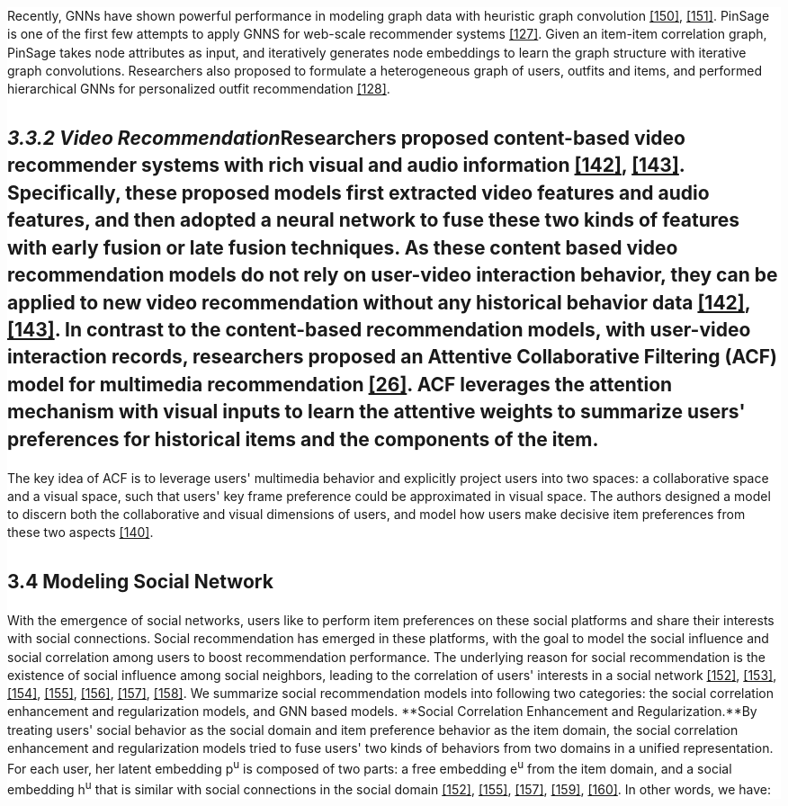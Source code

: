 Recently, GNNs have shown powerful performance in modeling graph data with heuristic graph convolution [\[150\]](#page-16-43), [\[151\]](#page-16-44). PinSage is one of the first few attempts to apply GNNS for web-scale recommender systems [\[127\]](#page-16-31). Given an item-item correlation graph, PinSage takes node attributes as input, and iteratively generates node embeddings to learn the graph structure with iterative graph convolutions. Researchers also proposed to formulate a heterogeneous graph of users, outfits and items, and performed hierarchical GNNs for personalized outfit recommendation [\[128\]](#page-16-32).

## *3.3.2 Video Recommendation*Researchers proposed content-based video recommender systems with rich visual and audio information [\[142\]](#page-16-41), [\[143\]](#page-16-42). Specifically, these proposed models first extracted video features and audio features, and then adopted a neural network to fuse these two kinds of features with early fusion or late fusion techniques. As these content based video recommendation models do not rely on user-video interaction behavior, they can be applied to new video recommendation without any historical behavior data [\[142\]](#page-16-41), [\[143\]](#page-16-42). In contrast to the content-based recommendation models, with user-video interaction records, researchers proposed an Attentive Collaborative Filtering (ACF) model for multimedia recommendation [\[26\]](#page-14-22). ACF leverages the attention mechanism with visual inputs to learn the attentive weights to summarize users' preferences for historical items and the components of the item.

The key idea of ACF is to leverage users' multimedia behavior and explicitly project users into two spaces: a collaborative space and a visual space, such that users' key frame preference could be approximated in visual space. The authors designed a model to discern both the collaborative and visual dimensions of users, and model how users make decisive item preferences from these two aspects [\[140\]](#page-16-28).

## 3.4 Modeling Social Network

With the emergence of social networks, users like to perform item preferences on these social platforms and share their interests with social connections. Social recommendation has emerged in these platforms, with the goal to model the social influence and social correlation among users to boost recommendation performance. The underlying reason for social recommendation is the existence of social influence among social neighbors, leading to the correlation of users' interests in a social network [\[152\]](#page-16-45), [\[153\]](#page-16-46), [\[154\]](#page-16-47), [\[155\]](#page-16-48), [\[156\]](#page-16-49), [\[157\]](#page-16-50), [\[158\]](#page-16-51). We summarize social recommendation models into following two categories: the social correlation enhancement and regularization models, and GNN based models.
**Social Correlation Enhancement and Regularization.**By treating users' social behavior as the social domain and item preference behavior as the item domain, the social correlation enhancement and regularization models tried to fuse users' two kinds of behaviors from two domains in a unified representation. For each user, her latent embedding p<sup>u</sup> is composed of two parts: a free embedding e<sup>u</sup> from the item domain, and a social embedding h<sup>u</sup> that is similar with social connections in the social domain [\[152\]](#page-16-45), [\[155\]](#page-16-48), [\[157\]](#page-16-50), [\[159\]](#page-16-52), [\[160\]](#page-16-53). In other words, we have:
